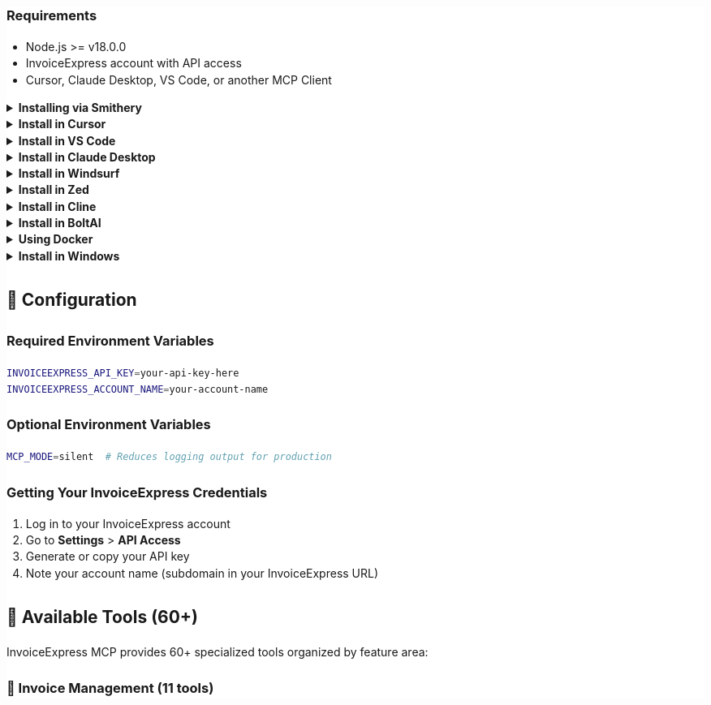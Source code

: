 ### Requirements

- Node.js >= v18.0.0
- InvoiceExpress account with API access
- Cursor, Claude Desktop, VS Code, or another MCP Client

<details><summary><b>Installing via Smithery</b></summary></details>

<details><summary><b>Install in Cursor</b></summary></details>

<details><summary><b>Install in VS Code</b></summary></details>

<details><summary><b>Install in Claude Desktop</b></summary></details>

<details><summary><b>Install in Windsurf</b></summary></details>

<details><summary><b>Install in Zed</b></summary></details>

<details><summary>
<b>Install in Cline</b>
</summary></details>

<details><summary><b>Install in BoltAI</b></summary></details>

<details><summary><b>Using Docker</b></summary></details>

<details><summary><b>Install in Windows</b></summary></details>

## 🔧 Configuration

### Required Environment Variables

```bash
INVOICEEXPRESS_API_KEY=your-api-key-here
INVOICEEXPRESS_ACCOUNT_NAME=your-account-name
```

### Optional Environment Variables

```bash
MCP_MODE=silent  # Reduces logging output for production
```

### Getting Your InvoiceExpress Credentials

1. Log in to your InvoiceExpress account
2. Go to **Settings** > **API Access**
3. Generate or copy your API key
4. Note your account name (subdomain in your InvoiceExpress URL)

## 🔨 Available Tools (60+)

InvoiceExpress MCP provides 60+ specialized tools organized by feature area:

### 📧 Invoice Management (11 tools)
